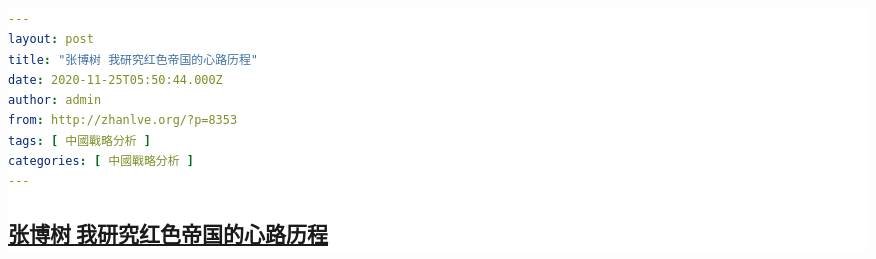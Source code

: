 ```yaml
---
layout: post
title: "张博树 我研究红色帝国的心路历程"
date: 2020-11-25T05:50:44.000Z
author: admin
from: http://zhanlve.org/?p=8353
tags: [ 中國戰略分析 ]
categories: [ 中國戰略分析 ]
---
```


[张博树 我研究红色帝国的心路历程](http://zhanlve.org/?p=8353)
------

<div>